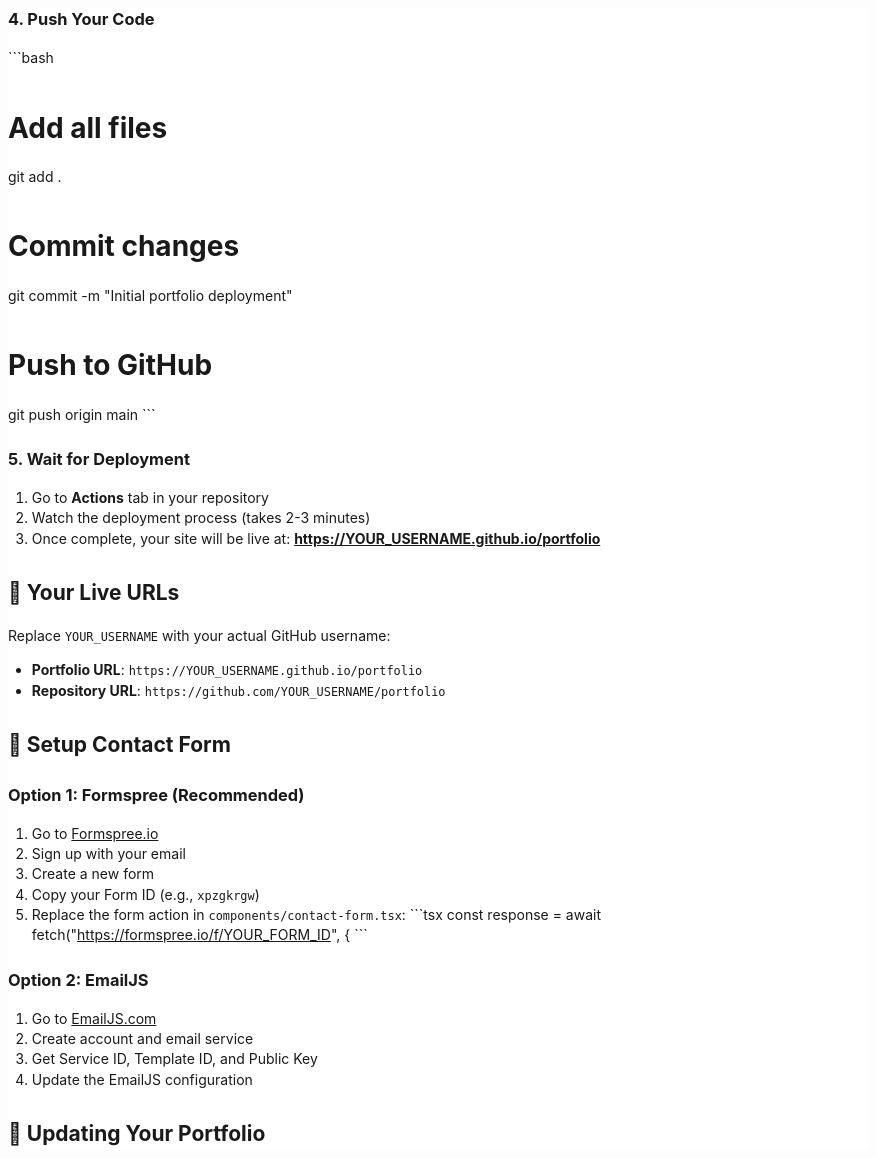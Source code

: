 ### 4. Push Your Code

\`\`\`bash
# Add all files
git add .

# Commit changes
git commit -m "Initial portfolio deployment"

# Push to GitHub
git push origin main
\`\`\`

### 5. Wait for Deployment

1. Go to **Actions** tab in your repository
2. Watch the deployment process (takes 2-3 minutes)
3. Once complete, your site will be live at:
   **https://YOUR_USERNAME.github.io/portfolio**

## 🔗 Your Live URLs

Replace `YOUR_USERNAME` with your actual GitHub username:

- **Portfolio URL**: `https://YOUR_USERNAME.github.io/portfolio`
- **Repository URL**: `https://github.com/YOUR_USERNAME/portfolio`

## 📧 Setup Contact Form

### Option 1: Formspree (Recommended)

1. Go to [Formspree.io](https://formspree.io)
2. Sign up with your email
3. Create a new form
4. Copy your Form ID (e.g., `xpzgkrgw`)
5. Replace the form action in `components/contact-form.tsx`:
   \`\`\`tsx
   const response = await fetch("https://formspree.io/f/YOUR_FORM_ID", {
   \`\`\`

### Option 2: EmailJS

1. Go to [EmailJS.com](https://www.emailjs.com)
2. Create account and email service
3. Get Service ID, Template ID, and Public Key
4. Update the EmailJS configuration

## 🔄 Updating Your Portfolio
